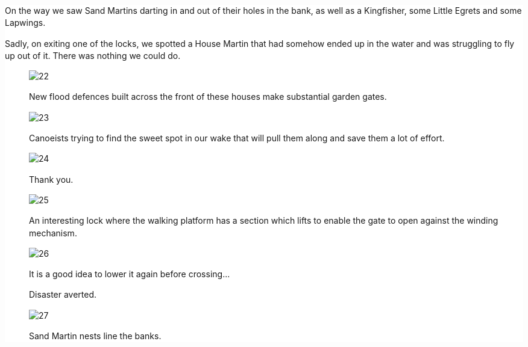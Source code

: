 <p>On the way we saw Sand Martins darting in and out of their holes in the bank, as well as a Kingfisher, some Little Egrets and some Lapwings.</p>

<p>Sadly, on exiting one of the locks, we spotted a House Martin that had somehow ended up in the water and was struggling to fly up out of it. There was nothing we could do.</p>

<figure>
 <img src="{{site.baseurl}}/image/small/n102/20210811-P1390530.jpg" alt="22" >
 <figcaption>
 <p>New flood defences built across the front of these houses make substantial garden gates.</p>
 </figcaption>
</figure>

<figure>
 <img src="{{site.baseurl}}/image/small/n102/20210811-P1390537.jpg" alt="23" >
 <figcaption>
 <p>Canoeists trying to find the sweet spot in our wake that will pull them along and save them a lot of effort.</p>
 </figcaption>
</figure>

<figure>
 <img src="{{site.baseurl}}/image/small/n102/20210811-P1390544.jpg" alt="24" >
 <figcaption>
 <p>Thank you.</p>
 </figcaption>
</figure>

<figure>
 <img src="{{site.baseurl}}/image/small/n102/20210811-P1390545.jpg" alt="25" >
 <figcaption>
 <p>An interesting lock where the walking platform has a section which lifts to enable the gate to open against the winding mechanism.</p>
 </figcaption>
</figure>

<figure>
 <img src="{{site.baseurl}}/image/small/n102/20210811-P1390547.jpg" alt="26" >
 <figcaption>
 <p>It is a good idea to lower it again before crossing...</p>
 <p>Disaster averted.</p>
 </figcaption>
</figure>

<figure>
 <img src="{{site.baseurl}}/image/small/n102/20210811-P1390539.jpg" alt="27" >
 <figcaption>
 <p>Sand Martin nests line the banks.</p>
 </figcaption>
</figure>
